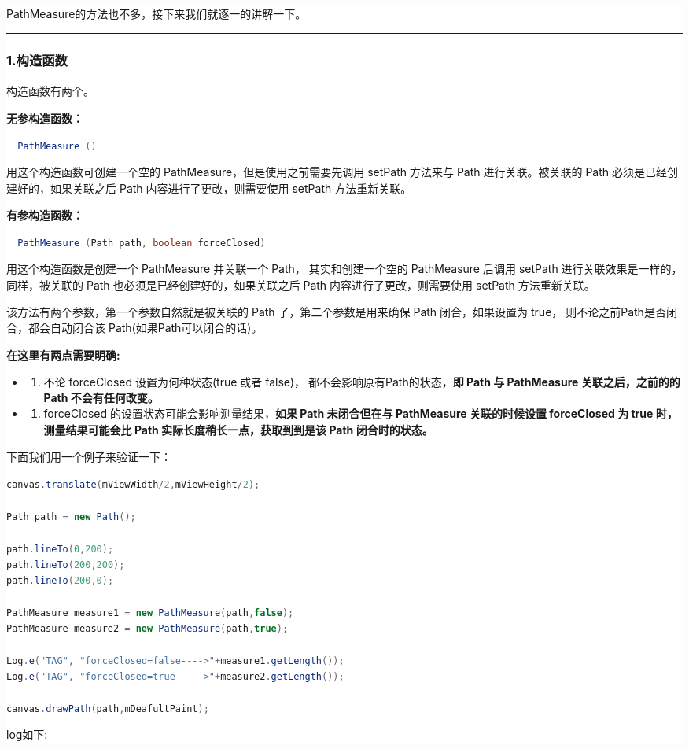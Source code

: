 PathMeasure的方法也不多，接下来我们就逐一的讲解一下。

------

### 1.构造函数

构造函数有两个。

**无参构造函数：**

```java
  PathMeasure ()
```

用这个构造函数可创建一个空的 PathMeasure，但是使用之前需要先调用 setPath 方法来与 Path 进行关联。被关联的 Path 必须是已经创建好的，如果关联之后 Path 内容进行了更改，则需要使用 setPath 方法重新关联。

**有参构造函数：**

```java
  PathMeasure (Path path, boolean forceClosed)
```

用这个构造函数是创建一个 PathMeasure 并关联一个 Path， 其实和创建一个空的 PathMeasure 后调用 setPath 进行关联效果是一样的，同样，被关联的 Path 也必须是已经创建好的，如果关联之后 Path 内容进行了更改，则需要使用 setPath 方法重新关联。

该方法有两个参数，第一个参数自然就是被关联的 Path 了，第二个参数是用来确保 Path 闭合，如果设置为 true， 则不论之前Path是否闭合，都会自动闭合该 Path(如果Path可以闭合的话)。

**在这里有两点需要明确:**

> 

- 1. 不论 forceClosed 设置为何种状态(true 或者 false)， 都不会影响原有Path的状态，**即 Path 与 PathMeasure  关联之后，之前的的 Path 不会有任何改变。**
- 1. forceClosed 的设置状态可能会影响测量结果，**如果 Path 未闭合但在与 PathMeasure 关联的时候设置 forceClosed 为 true 时，测量结果可能会比 Path 实际长度稍长一点，获取到到是该 Path 闭合时的状态。**

下面我们用一个例子来验证一下：

```java
canvas.translate(mViewWidth/2,mViewHeight/2);

Path path = new Path();

path.lineTo(0,200);
path.lineTo(200,200);
path.lineTo(200,0);

PathMeasure measure1 = new PathMeasure(path,false);
PathMeasure measure2 = new PathMeasure(path,true);

Log.e("TAG", "forceClosed=false---->"+measure1.getLength());
Log.e("TAG", "forceClosed=true----->"+measure2.getLength());

canvas.drawPath(path,mDeafultPaint);
```

log如下:
